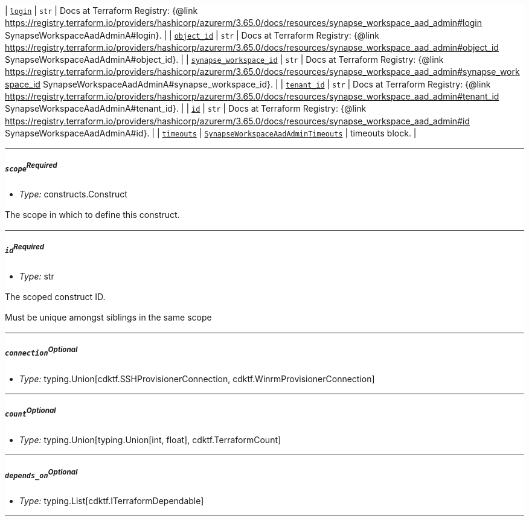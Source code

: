 | <code><a href="#@cdktf/provider-azurerm.synapseWorkspaceAadAdmin.SynapseWorkspaceAadAdminA.Initializer.parameter.login">login</a></code> | <code>str</code> | Docs at Terraform Registry: {@link https://registry.terraform.io/providers/hashicorp/azurerm/3.65.0/docs/resources/synapse_workspace_aad_admin#login SynapseWorkspaceAadAdminA#login}. |
| <code><a href="#@cdktf/provider-azurerm.synapseWorkspaceAadAdmin.SynapseWorkspaceAadAdminA.Initializer.parameter.objectId">object_id</a></code> | <code>str</code> | Docs at Terraform Registry: {@link https://registry.terraform.io/providers/hashicorp/azurerm/3.65.0/docs/resources/synapse_workspace_aad_admin#object_id SynapseWorkspaceAadAdminA#object_id}. |
| <code><a href="#@cdktf/provider-azurerm.synapseWorkspaceAadAdmin.SynapseWorkspaceAadAdminA.Initializer.parameter.synapseWorkspaceId">synapse_workspace_id</a></code> | <code>str</code> | Docs at Terraform Registry: {@link https://registry.terraform.io/providers/hashicorp/azurerm/3.65.0/docs/resources/synapse_workspace_aad_admin#synapse_workspace_id SynapseWorkspaceAadAdminA#synapse_workspace_id}. |
| <code><a href="#@cdktf/provider-azurerm.synapseWorkspaceAadAdmin.SynapseWorkspaceAadAdminA.Initializer.parameter.tenantId">tenant_id</a></code> | <code>str</code> | Docs at Terraform Registry: {@link https://registry.terraform.io/providers/hashicorp/azurerm/3.65.0/docs/resources/synapse_workspace_aad_admin#tenant_id SynapseWorkspaceAadAdminA#tenant_id}. |
| <code><a href="#@cdktf/provider-azurerm.synapseWorkspaceAadAdmin.SynapseWorkspaceAadAdminA.Initializer.parameter.id">id</a></code> | <code>str</code> | Docs at Terraform Registry: {@link https://registry.terraform.io/providers/hashicorp/azurerm/3.65.0/docs/resources/synapse_workspace_aad_admin#id SynapseWorkspaceAadAdminA#id}. |
| <code><a href="#@cdktf/provider-azurerm.synapseWorkspaceAadAdmin.SynapseWorkspaceAadAdminA.Initializer.parameter.timeouts">timeouts</a></code> | <code><a href="#@cdktf/provider-azurerm.synapseWorkspaceAadAdmin.SynapseWorkspaceAadAdminTimeouts">SynapseWorkspaceAadAdminTimeouts</a></code> | timeouts block. |

---

##### `scope`<sup>Required</sup> <a name="scope" id="@cdktf/provider-azurerm.synapseWorkspaceAadAdmin.SynapseWorkspaceAadAdminA.Initializer.parameter.scope"></a>

- *Type:* constructs.Construct

The scope in which to define this construct.

---

##### `id`<sup>Required</sup> <a name="id" id="@cdktf/provider-azurerm.synapseWorkspaceAadAdmin.SynapseWorkspaceAadAdminA.Initializer.parameter.id"></a>

- *Type:* str

The scoped construct ID.

Must be unique amongst siblings in the same scope

---

##### `connection`<sup>Optional</sup> <a name="connection" id="@cdktf/provider-azurerm.synapseWorkspaceAadAdmin.SynapseWorkspaceAadAdminA.Initializer.parameter.connection"></a>

- *Type:* typing.Union[cdktf.SSHProvisionerConnection, cdktf.WinrmProvisionerConnection]

---

##### `count`<sup>Optional</sup> <a name="count" id="@cdktf/provider-azurerm.synapseWorkspaceAadAdmin.SynapseWorkspaceAadAdminA.Initializer.parameter.count"></a>

- *Type:* typing.Union[typing.Union[int, float], cdktf.TerraformCount]

---

##### `depends_on`<sup>Optional</sup> <a name="depends_on" id="@cdktf/provider-azurerm.synapseWorkspaceAadAdmin.SynapseWorkspaceAadAdminA.Initializer.parameter.dependsOn"></a>

- *Type:* typing.List[cdktf.ITerraformDependable]

---